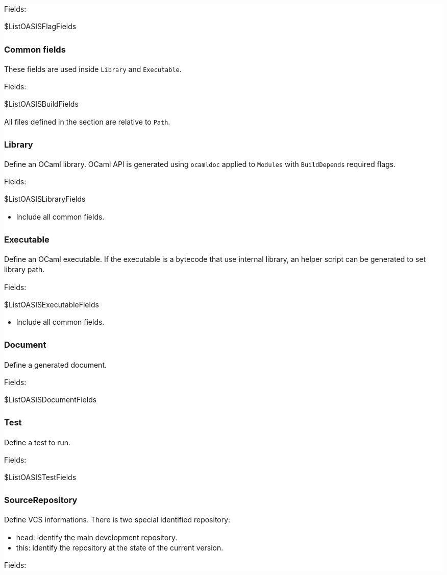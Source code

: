 Fields:

$ListOASISFlagFields

### Common fields

These fields are used inside `Library` and `Executable`. 

Fields: 

$ListOASISBuildFields

All files defined in the section are relative to `Path`.

### Library 

Define an OCaml library. OCaml API is generated using `ocamldoc` applied to
`Modules` with `BuildDepends` required flags.

Fields:

$ListOASISLibraryFields
 * Include all common fields.

### Executable 

Define an OCaml executable. If the executable is a bytecode that use internal
library, an helper script can be generated to set library path.

Fields:

$ListOASISExecutableFields
 * Include all common fields.

### Document

Define a generated document.

Fields:

$ListOASISDocumentFields

### Test 

Define a test to run.

Fields:

$ListOASISTestFields

### SourceRepository 

Define VCS informations. There is two special identified repository: 
 
 * head: identify the main development repository.
 * this: identify the repository at the state of the current version.

Fields:
